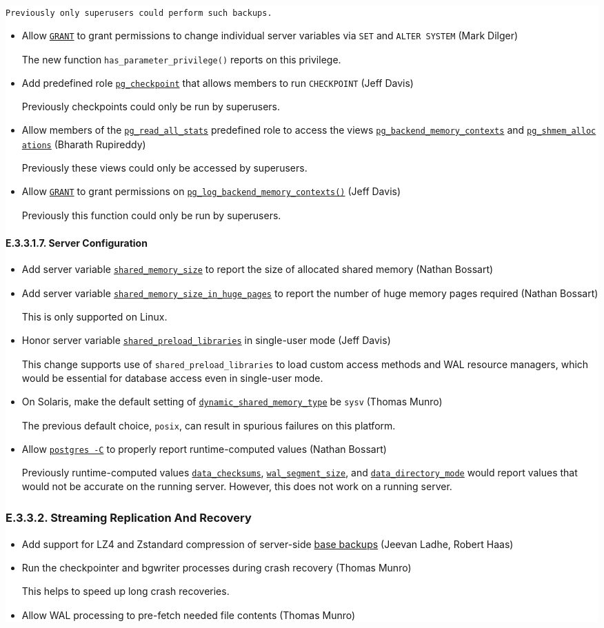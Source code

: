     Previously only superusers could perform such backups.
*   Allow [`GRANT`](https://www.postgresql.org/docs/15/sql-grant.html) to grant permissions to change individual server variables via `SET` and `ALTER SYSTEM` (Mark Dilger)

    The new function `has_parameter_privilege()` reports on this privilege.
*   Add predefined role [`pg_checkpoint`](https://www.postgresql.org/docs/15/predefined-roles.html#PREDEFINED-ROLES-TABLE) that allows members to run `CHECKPOINT` (Jeff Davis)

    Previously checkpoints could only be run by superusers.
*   Allow members of the [`pg_read_all_stats`](https://www.postgresql.org/docs/15/predefined-roles.html#PREDEFINED-ROLES-TABLE) predefined role to access the views [`pg_backend_memory_contexts`](https://www.postgresql.org/docs/15/view-pg-backend-memory-contexts.html) and [`pg_shmem_allocations`](https://www.postgresql.org/docs/15/view-pg-shmem-allocations.html) (Bharath Rupireddy)

    Previously these views could only be accessed by superusers.
*   Allow [`GRANT`](https://www.postgresql.org/docs/15/sql-grant.html) to grant permissions on [`pg_log_backend_memory_contexts()`](https://www.postgresql.org/docs/15/functions-admin.html#FUNCTIONS-ADMIN-SIGNAL) (Jeff Davis)

    Previously this function could only be run by superusers.

#### **E.3.3.1.7. Server Configuration**

* Add server variable [`shared_memory_size`](https://www.postgresql.org/docs/15/runtime-config-preset.html#GUC-SHARED-MEMORY-SIZE) to report the size of allocated shared memory (Nathan Bossart)
*   Add server variable [`shared_memory_size_in_huge_pages`](https://www.postgresql.org/docs/15/runtime-config-preset.html#GUC-SHARED-MEMORY-SIZE-IN-HUGE-PAGES) to report the number of huge memory pages required (Nathan Bossart)

    This is only supported on Linux.
*   Honor server variable [`shared_preload_libraries`](https://www.postgresql.org/docs/15/runtime-config-client.html#GUC-SHARED-PRELOAD-LIBRARIES) in single-user mode (Jeff Davis)

    This change supports use of `shared_preload_libraries` to load custom access methods and WAL resource managers, which would be essential for database access even in single-user mode.
*   On Solaris, make the default setting of [`dynamic_shared_memory_type`](https://www.postgresql.org/docs/15/runtime-config-resource.html#GUC-DYNAMIC-SHARED-MEMORY-TYPE) be `sysv` (Thomas Munro)

    The previous default choice, `posix`, can result in spurious failures on this platform.
*   Allow [`postgres -C`](https://www.postgresql.org/docs/15/app-postgres.html) to properly report runtime-computed values (Nathan Bossart)

    Previously runtime-computed values [`data_checksums`](https://www.postgresql.org/docs/15/runtime-config-preset.html#GUC-DATA-CHECKSUMS), [`wal_segment_size`](https://www.postgresql.org/docs/15/runtime-config-preset.html#GUC-WAL-SEGMENT-SIZE), and [`data_directory_mode`](https://www.postgresql.org/docs/15/runtime-config-preset.html#GUC-DATA-DIRECTORY-MODE) would report values that would not be accurate on the running server. However, this does not work on a running server.

### **E.3.3.2. Streaming Replication And Recovery**

* Add support for LZ4 and Zstandard compression of server-side [base backups](https://www.postgresql.org/docs/15/continuous-archiving.html#BACKUP-BASE-BACKUP) (Jeevan Ladhe, Robert Haas)
*   Run the checkpointer and bgwriter processes during crash recovery (Thomas Munro)

    This helps to speed up long crash recoveries.
*   Allow WAL processing to pre-fetch needed file contents (Thomas Munro)
